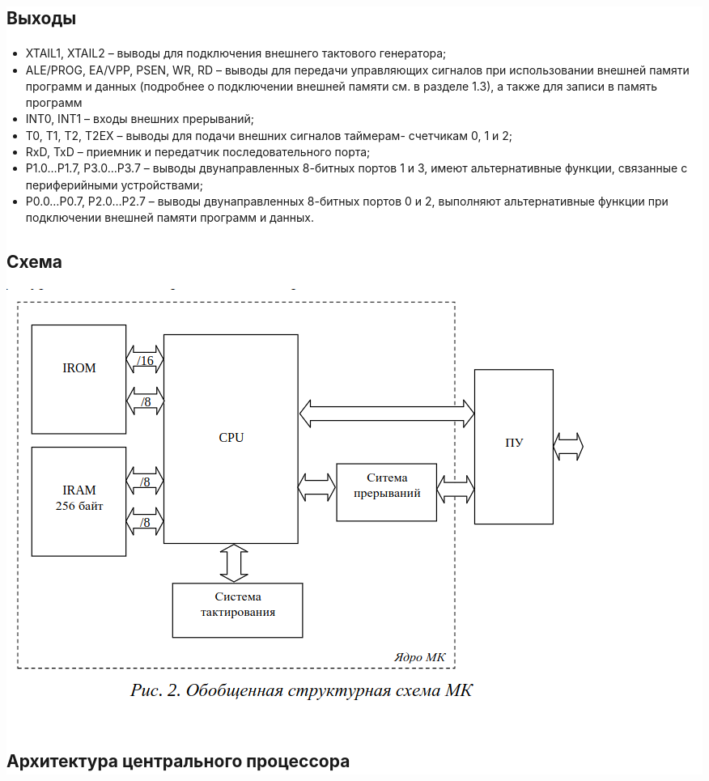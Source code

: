 ## Выходы

* XTAIL1, XTAIL2 – выводы для подключения внешнего тактового
генератора;
* ALE/PROG, EA/VPP, PSEN, WR, RD – выводы для передачи управляющих
сигналов при использовании внешней памяти программ и данных (подробнее о
подключении внешней памяти см. в разделе 1.3), а также для записи в память
программ
* INT0, INT1 – входы внешних прерываний;
* T0, T1, T2, T2EX – выводы для подачи внешних сигналов таймерам-
счетчикам 0, 1 и 2;
* RxD, TxD – приемник и передатчик последовательного порта;
* P1.0…P1.7, P3.0…P3.7 – выводы двунаправленных 8-битных портов 1 и 3,
имеют альтернативные функции, связанные с периферийными устройствами;
* P0.0…P0.7, P2.0…P2.7 – выводы двунаправленных 8-битных портов 0 и 2,
выполняют альтернативные функции при подключении внешней памяти
программ и данных.

## Схема

![Схема МК](image-11.png)

## Архитектура центрального процессора
